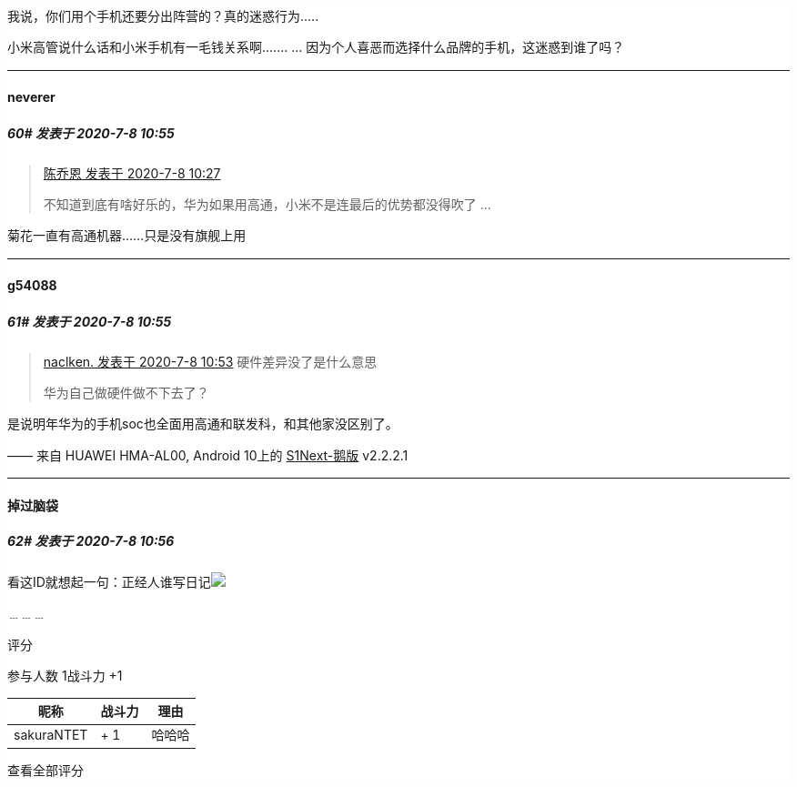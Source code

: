 我说，你们用个手机还要分出阵营的？真的迷惑行为.....


小米高管说什么话和小米手机有一毛钱关系啊....... ...</blockquote>
因为个人喜恶而选择什么品牌的手机，这迷惑到谁了吗？


-----

####  neverer  
##### 60#       发表于 2020-7-8 10:55


<blockquote><a href="httphttps://bbs.saraba1st.com/2b/forum.php?mod=redirect&amp;goto=findpost&amp;pid=48113424&amp;ptid=1946522" target="_blank">陈乔恩 发表于 2020-7-8 10:27</a>

不知道到底有啥好乐的，华为如果用高通，小米不是连最后的优势都没得吹了 ...</blockquote>
菊花一直有高通机器……只是没有旗舰上用


-----

####  g54088  
##### 61#       发表于 2020-7-8 10:55


<blockquote><a href="httphttps://bbs.saraba1st.com/2b/forum.php?mod=redirect&amp;goto=findpost&amp;pid=48113790&amp;ptid=1946522" target="_blank">naclken. 发表于 2020-7-8 10:53</a>
硬件差异没了是什么意思

华为自己做硬件做不下去了？</blockquote>
是说明年华为的手机soc也全面用高通和联发科，和其他家没区别了。

—— 来自 HUAWEI HMA-AL00, Android 10上的 [S1Next-鹅版](https://github.com/ykrank/S1-Next/releases) v2.2.2.1


-----

####  掉过脑袋  
##### 62#       发表于 2020-7-8 10:56


看这ID就想起一句：正经人谁写日记<img src="https://static.saraba1st.com/image/smiley/face2017/067.png" referrerpolicy="no-referrer">


﹍﹍﹍

评分


 参与人数 1战斗力 +1

|昵称|战斗力|理由|
|----|---|---|
| sakuraNTET| + 1|哈哈哈|


查看全部评分
